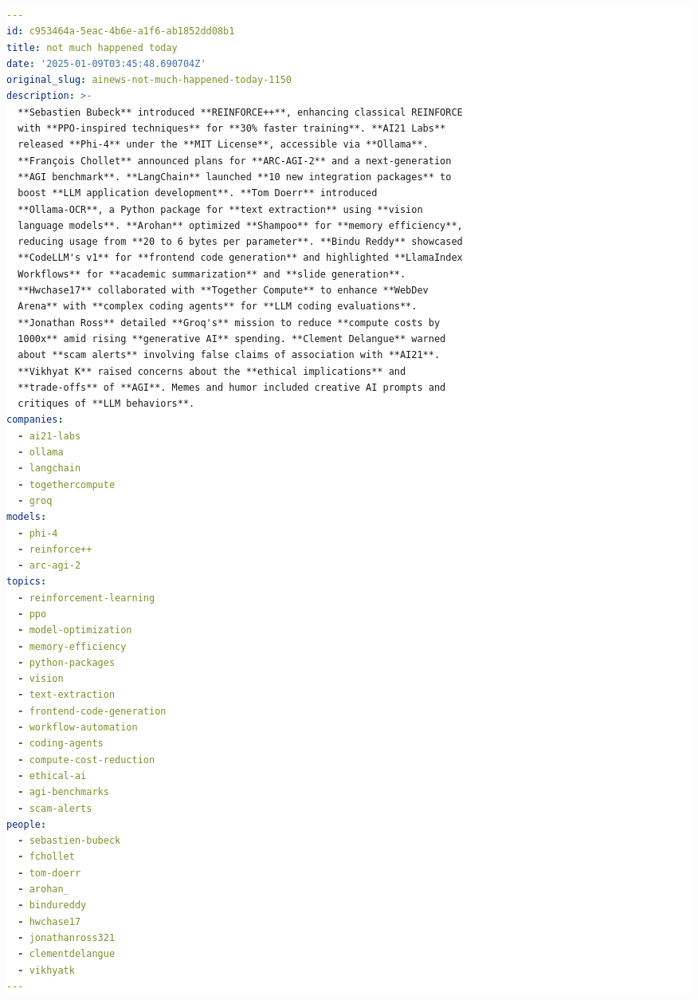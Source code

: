 ```yaml
---
id: c953464a-5eac-4b6e-a1f6-ab1852dd08b1
title: not much happened today
date: '2025-01-09T03:45:48.690704Z'
original_slug: ainews-not-much-happened-today-1150
description: >-
  **Sebastien Bubeck** introduced **REINFORCE++**, enhancing classical REINFORCE
  with **PPO-inspired techniques** for **30% faster training**. **AI21 Labs**
  released **Phi-4** under the **MIT License**, accessible via **Ollama**.
  **François Chollet** announced plans for **ARC-AGI-2** and a next-generation
  **AGI benchmark**. **LangChain** launched **10 new integration packages** to
  boost **LLM application development**. **Tom Doerr** introduced
  **Ollama-OCR**, a Python package for **text extraction** using **vision
  language models**. **Arohan** optimized **Shampoo** for **memory efficiency**,
  reducing usage from **20 to 6 bytes per parameter**. **Bindu Reddy** showcased
  **CodeLLM's v1** for **frontend code generation** and highlighted **LlamaIndex
  Workflows** for **academic summarization** and **slide generation**.
  **Hwchase17** collaborated with **Together Compute** to enhance **WebDev
  Arena** with **complex coding agents** for **LLM coding evaluations**.
  **Jonathan Ross** detailed **Groq's** mission to reduce **compute costs by
  1000x** amid rising **generative AI** spending. **Clement Delangue** warned
  about **scam alerts** involving false claims of association with **AI21**.
  **Vikhyat K** raised concerns about the **ethical implications** and
  **trade-offs** of **AGI**. Memes and humor included creative AI prompts and
  critiques of **LLM behaviors**.
companies:
  - ai21-labs
  - ollama
  - langchain
  - togethercompute
  - groq
models:
  - phi-4
  - reinforce++
  - arc-agi-2
topics:
  - reinforcement-learning
  - ppo
  - model-optimization
  - memory-efficiency
  - python-packages
  - vision
  - text-extraction
  - frontend-code-generation
  - workflow-automation
  - coding-agents
  - compute-cost-reduction
  - ethical-ai
  - agi-benchmarks
  - scam-alerts
people:
  - sebastien-bubeck
  - fchollet
  - tom-doerr
  - arohan_
  - bindureddy
  - hwchase17
  - jonathanross321
  - clementdelangue
  - vikhyatk
---
```
